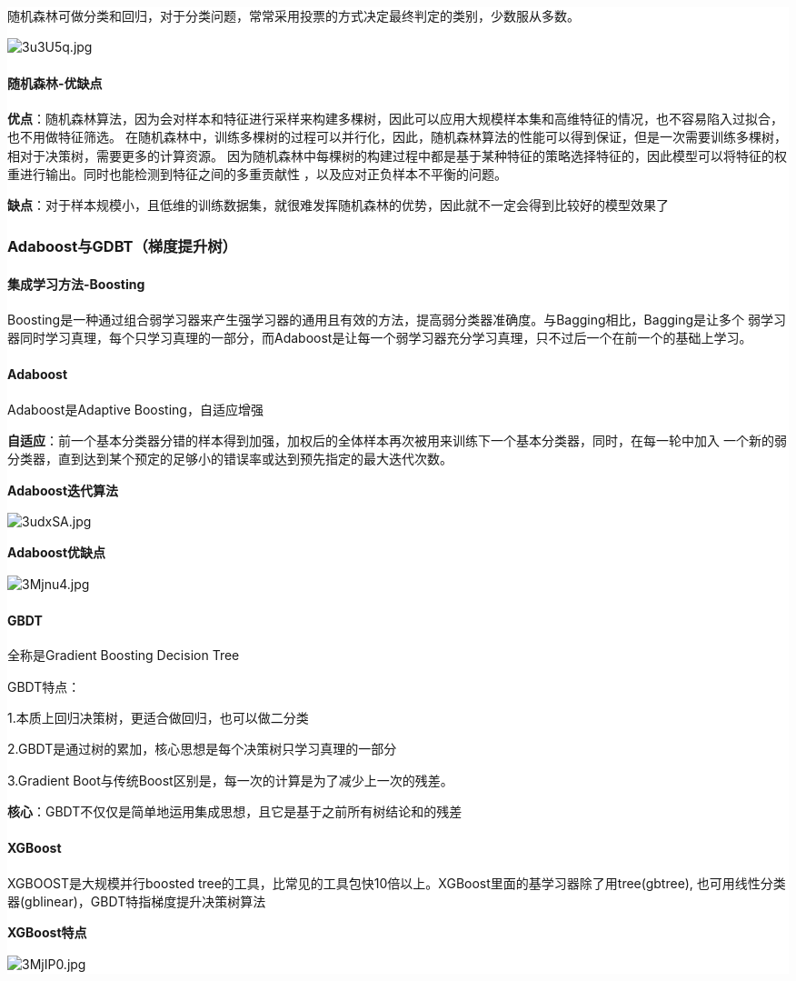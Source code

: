 随机森林可做分类和回归，对于分类问题，常常采用投票的方式决定最终判定的类别，少数服从多数。

![3u3U5q.jpg](https://s2.ax1x.com/2020/02/21/3u3U5q.jpg)

#### 随机森林-优缺点

**优点**：随机森林算法，因为会对样本和特征进行采样来构建多棵树，因此可以应用大规模样本集和高维特征的情况，也不容易陷入过拟合，也不用做特征筛选。
在随机森林中，训练多棵树的过程可以并行化，因此，随机森林算法的性能可以得到保证，但是一次需要训练多棵树，相对于决策树，需要更多的计算资源。
因为随机森林中每棵树的构建过程中都是基于某种特征的策略选择特征的，因此模型可以将特征的权重进行输出。同时也能检测到特征之间的多重贡献性
，以及应对正负样本不平衡的问题。

**缺点**：对于样本规模小，且低维的训练数据集，就很难发挥随机森林的优势，因此就不一定会得到比较好的模型效果了

### Adaboost与GDBT（梯度提升树）

#### 集成学习方法-Boosting

Boosting是一种通过组合弱学习器来产生强学习器的通用且有效的方法，提高弱分类器准确度。与Bagging相比，Bagging是让多个
弱学习器同时学习真理，每个只学习真理的一部分，而Adaboost是让每一个弱学习器充分学习真理，只不过后一个在前一个的基础上学习。

#### Adaboost

Adaboost是Adaptive Boosting，自适应增强

**自适应**：前一个基本分类器分错的样本得到加强，加权后的全体样本再次被用来训练下一个基本分类器，同时，在每一轮中加入
一个新的弱分类器，直到达到某个预定的足够小的错误率或达到预先指定的最大迭代次数。

**Adaboost迭代算法**

![3udxSA.jpg](https://s2.ax1x.com/2020/02/21/3udxSA.jpg)

**Adaboost优缺点**

![3Mjnu4.jpg](https://s2.ax1x.com/2020/02/22/3Mjnu4.jpg)


#### GBDT

全称是Gradient Boosting Decision Tree

GBDT特点：

1.本质上回归决策树，更适合做回归，也可以做二分类

2.GBDT是通过树的累加，核心思想是每个决策树只学习真理的一部分

3.Gradient Boot与传统Boost区别是，每一次的计算是为了减少上一次的残差。

**核心**：GBDT不仅仅是简单地运用集成思想，且它是基于之前所有树结论和的残差

#### XGBoost

XGBOOST是大规模并行boosted tree的工具，比常见的工具包快10倍以上。XGBoost里面的基学习器除了用tree(gbtree),
也可用线性分类器(gblinear)，GBDT特指梯度提升决策树算法


**XGBoost特点**

![3MjIP0.jpg](https://s2.ax1x.com/2020/02/22/3MjIP0.jpg)
